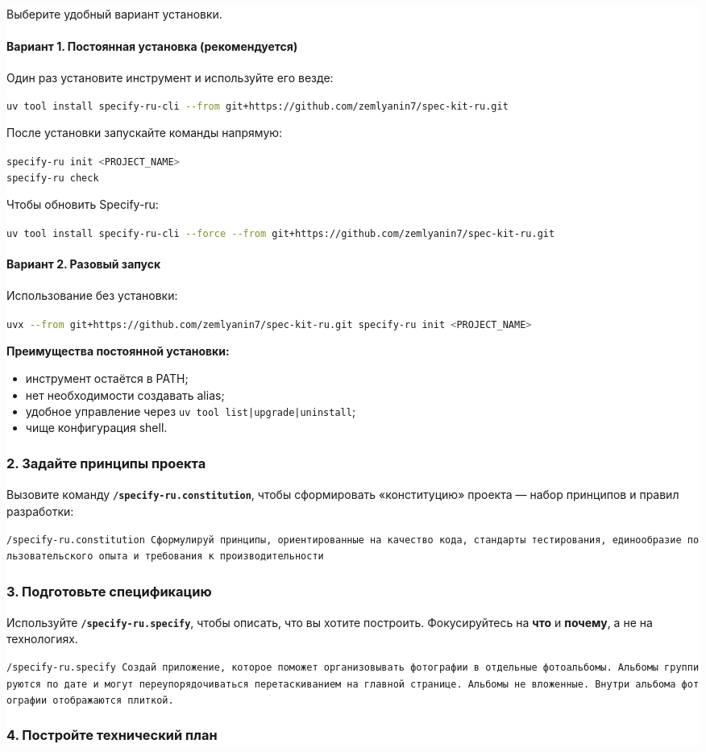 Выберите удобный вариант установки.

#### Вариант 1. Постоянная установка (рекомендуется)

Один раз установите инструмент и используйте его везде:

```bash
uv tool install specify-ru-cli --from git+https://github.com/zemlyanin7/spec-kit-ru.git
```

После установки запускайте команды напрямую:

```bash
specify-ru init <PROJECT_NAME>
specify-ru check
```

Чтобы обновить Specify-ru:

```bash
uv tool install specify-ru-cli --force --from git+https://github.com/zemlyanin7/spec-kit-ru.git
```

#### Вариант 2. Разовый запуск

Использование без установки:

```bash
uvx --from git+https://github.com/zemlyanin7/spec-kit-ru.git specify-ru init <PROJECT_NAME>
```

**Преимущества постоянной установки:**

- инструмент остаётся в PATH;
- нет необходимости создавать alias;
- удобное управление через `uv tool list|upgrade|uninstall`;
- чище конфигурация shell.

### 2. Задайте принципы проекта

Вызовите команду **`/specify-ru.constitution`**, чтобы сформировать «конституцию» проекта — набор принципов и правил разработки:

```bash
/specify-ru.constitution Сформулируй принципы, ориентированные на качество кода, стандарты тестирования, единообразие пользовательского опыта и требования к производительности
```

### 3. Подготовьте спецификацию

Используйте **`/specify-ru.specify`**, чтобы описать, что вы хотите построить. Фокусируйтесь на **что** и **почему**, а не на технологиях.

```bash
/specify-ru.specify Создай приложение, которое поможет организовывать фотографии в отдельные фотоальбомы. Альбомы группируются по дате и могут переупорядочиваться перетаскиванием на главной странице. Альбомы не вложенные. Внутри альбома фотографии отображаются плиткой.
```

### 4. Постройте технический план
